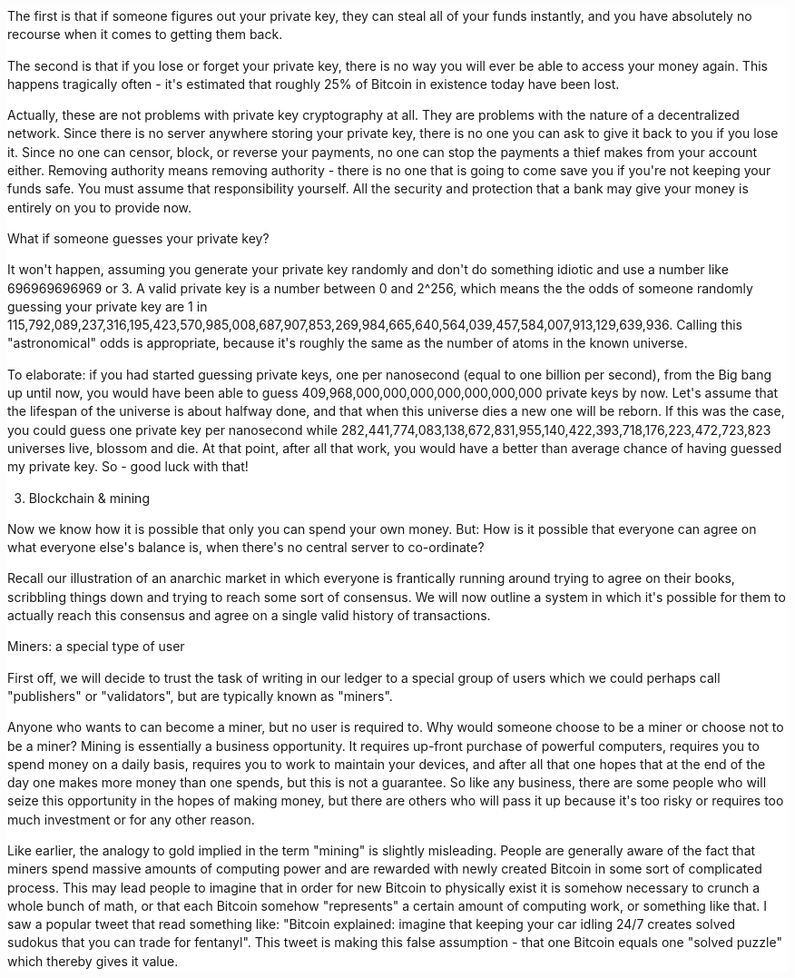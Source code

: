 The first is that if someone figures out your private key, they can steal all of your funds instantly, and you have absolutely no recourse when it comes to getting them back.

The second is that if you lose or forget your private key, there is no way you will ever be able to access your money again. This happens tragically often - it's estimated that roughly 25% of Bitcoin in existence today have been lost. 

Actually, these are not problems with private key cryptography at all. They are problems with the nature of a decentralized network. Since there is no server anywhere storing your private key, there is no one you can ask to give it back to you if you lose it. Since no one can censor, block, or reverse your payments, no one can stop the payments a thief makes from your account either. Removing authority means removing authority - there is no one that is going to come save you if you're not keeping your funds safe. You must assume that responsibility yourself. All the security and protection that a bank may give your money is entirely on you to provide now. 

What if someone guesses your private key? 

It won't happen, assuming you generate your private key randomly and don't do something idiotic and use a number like 696969696969 or 3. A valid private key is a number between 0 and 2^256, which means the the odds of someone randomly guessing your private key are 1 in 115,792,089,237,316,195,423,570,985,008,687,907,853,269,984,665,640,564,039,457,584,007,913,129,639,936. Calling this "astronomical" odds is appropriate, because it's roughly the same as the number of atoms in the known universe. 

To elaborate: if you had started guessing private keys, one per nanosecond (equal to one billion per second), from the Big bang up until now, you would have been able to guess 409,968,000,000,000,000,000,000,000 private keys by now. Let's assume that the lifespan of the universe is about halfway done, and that when this universe dies a new one will be reborn. If this was the case, you could guess one private key per nanosecond while 282,441,774,083,138,672,831,955,140,422,393,718,176,223,472,723,823 universes live, blossom and die. At that point, after all that work, you would have a better than average chance of having guessed my private key. So - good luck with that!


3. Blockchain & mining

Now we know how it is possible that only you can spend your own money. But: How is it possible that everyone can agree on what everyone else's balance is, when there's no central server to co-ordinate? 

Recall our illustration of an anarchic market in which everyone is frantically running around trying to agree on their books, scribbling things down and trying to reach some sort of consensus. We will now outline a system in which it's possible for them to actually reach this consensus and agree on a single valid history of transactions. 

Miners: a special type of user

First off, we will decide to trust the task of writing in our ledger to a special group of users which we could perhaps call "publishers" or "validators", but are typically known as "miners".

Anyone who wants to can become a miner, but no user is required to. Why would someone choose to be a miner or choose not to be a miner? Mining is essentially a business opportunity. It requires up-front purchase of powerful computers, requires you to spend money on a daily basis, requires you to work to maintain your devices, and after all that one hopes that at the end of the day one makes more money than one spends, but this is not a guarantee. So like any business, there are some people who will seize this opportunity in the hopes of making money, but there are others who will pass it up because it's too risky or requires too much investment or for any other reason. 

Like earlier, the analogy to gold implied in the term "mining" is slightly misleading. People are generally aware of the fact that miners spend massive amounts of computing power and are rewarded with newly created Bitcoin in some sort of complicated process. This may lead people to imagine that in order for new Bitcoin to physically exist it is somehow necessary to crunch a whole bunch of math, or that each Bitcoin somehow "represents" a certain amount of computing work, or something like that. I saw a popular tweet that read something like: "Bitcoin explained: imagine that keeping your car idling 24/7 creates solved sudokus that you can trade for fentanyl". This tweet is making this false assumption - that one Bitcoin equals one "solved puzzle" which thereby gives it value.

